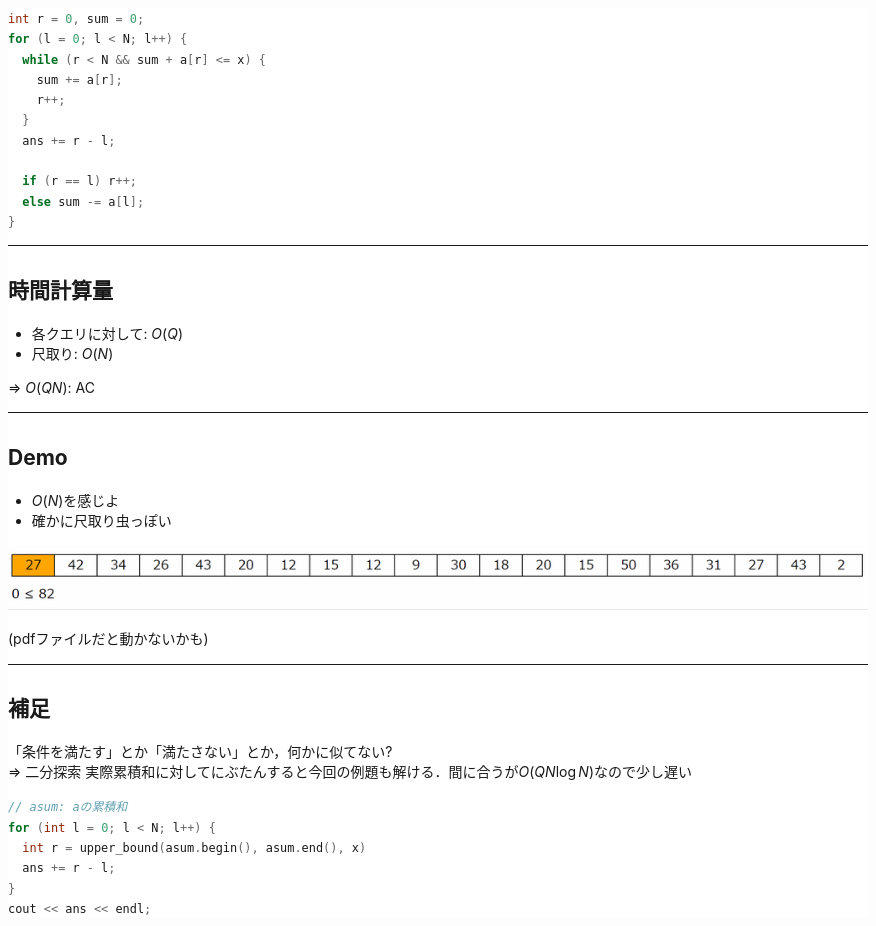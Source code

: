 ```cpp
int r = 0, sum = 0;
for (l = 0; l < N; l++) {
  while (r < N && sum + a[r] <= x) {
    sum += a[r];
    r++;
  }
  ans += r - l;

  if (r == l) r++;
  else sum -= a[l];
}
```

---

## 時間計算量

- 各クエリに対して: $O(Q)$
- 尺取り: $O(N)$

&rArr; $O(QN)$: <span class="state-label ac">AC</span>


---


## Demo

- $O(N)$を感じよ
- 確かに尺取り虫っぽい

![w:1000px](img/aoj_DSL3C.gif)

(pdfファイルだと動かないかも)

---

## 補足
<div class="two-column">

<div>


「条件を満たす」とか「満たさない」とか，何かに似てない?  
&rArr; 二分探索
実際累積和に対してにぶたんすると今回の例題も解ける．間に合うが$O(QN\log N)$なので少し遅い

</div>

```cpp
// asum: aの累積和
for (int l = 0; l < N; l++) {
  int r = upper_bound(asum.begin(), asum.end(), x)
  ans += r - l;
}
cout << ans << endl;
```

